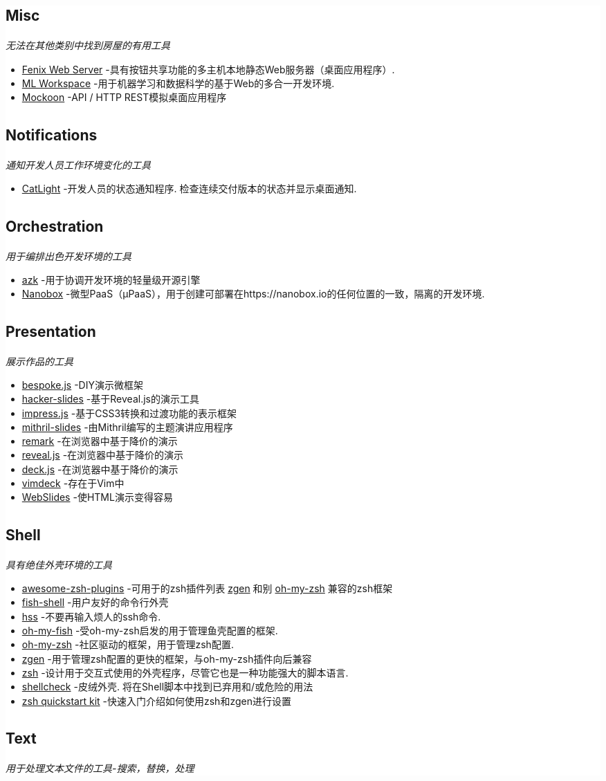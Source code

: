 ## Misc
*无法在其他类别中找到房屋的有用工具*

* [Fenix Web Server](https://fenixwebserver.com) -具有按钮共享功能的多主机本地静态Web服务器（桌面应用程序）.
* [ML Workspace](hhttps://github.com/ml-tooling/ml-workspace) -用于机器学习和数据科学的基于Web的多合一开发环境.
* [Mockoon](https://mockoon.com) -API / HTTP REST模拟桌面应用程序

## Notifications
*通知开发人员工作环境变化的工具*

* [CatLight](https://catlight.io)  -开发人员的状态通知程序.  检查连续交付版本的状态并显示桌面通知.

## Orchestration
*用于编排出色开发环境的工具*

* [azk](https://github.com/azukiapp/azk) -用于协调开发环境的轻量级开源引擎
* [Nanobox](https://github.com/nanobox-io/nanobox) -微型PaaS（μPaaS），用于创建可部署在https://nanobox.io的任何位置的一致，隔离的开发环境.

## Presentation
*展示作品的工具*

* [bespoke.js](https://github.com/markdalgleish/bespoke.js) -DIY演示微框架
* [hacker-slides](https://github.com/msoedov/hacker-slides) -基于Reveal.js的演示工具
* [impress.js](https://github.com/impress/impress.js) -基于CSS3转换和过渡功能的表示框架
* [mithril-slides](https://github.com/wulab/mithril-slides) -由Mithril编写的主题演讲应用程序
* [remark](https://github.com/gnab/remark) -在浏览器中基于降价的演示
* [reveal.js](https://github.com/hakimel/reveal.js/) -在浏览器中基于降价的演示
* [deck.js](https://github.com/imakewebthings/deck.js) -在浏览器中基于降价的演示
* [vimdeck](https://github.com/tybenz/vimdeck) -存在于Vim中
* [WebSlides](https://github.com/jlantunez/webslides) -使HTML演示变得容易

## Shell
*具有绝佳外壳环境的工具*

* [awesome-zsh-plugins](https://github.com/unixorn/awesome-zsh-plugins) -可用于的zsh插件列表 [zgen](https://github.com/tarjoilija/zgen) 和别 [oh-my-zsh](https://github.com/robbyrussell/oh-my-zsh/) 兼容的zsh框架
* [fish-shell](https://github.com/fish-shell/fish-shell) -用户友好的命令行外壳
* [hss](https://github.com/six-ddc/hss) -不要再输入烦人的ssh命令.
* [oh-my-fish](https://github.com/oh-my-fish/oh-my-fish) -受oh-my-zsh启发的用于管理鱼壳配置的框架.
* [oh-my-zsh](https://github.com/robbyrussell/oh-my-zsh/) -社区驱动的框架，用于管理zsh配置.
* [zgen](https://github.com/tarjoilija/zgen) -用于管理zsh配置的更快的框架，与oh-my-zsh插件向后兼容
* [zsh](http://www.zsh.org/) -设计用于交互式使用的外壳程序，尽管它也是一种功能强大的脚本语言.
* [shellcheck](https://github.com/koalaman/shellcheck)  -皮绒外壳.  将在Shell脚本中找到已弃用和/或危险的用法
* [zsh quickstart kit](https://github.com/unixorn/zsh-quickstart-kit) -快速入门介绍如何使用zsh和zgen进行设置

## Text
*用于处理文本文件的工具-搜索，替换，处理*
